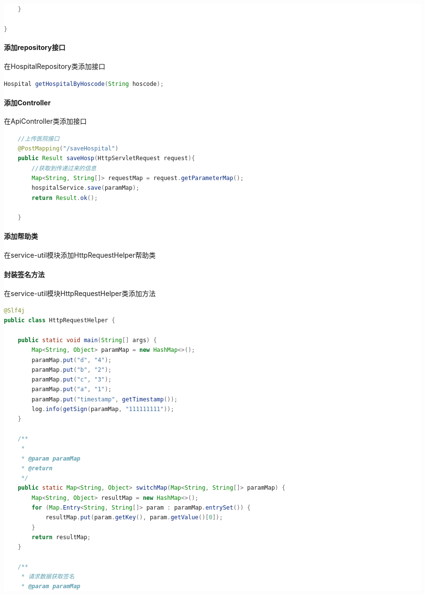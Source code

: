 ```java
	}

}
```

#### 添加repository接口

在HospitalRepository类添加接口

```java
Hospital getHospitalByHoscode(String hoscode);
```

#### 添加Controller

在ApiController类添加接口

```java
    //上传医院接口
    @PostMapping("/saveHospital")
    public Result saveHosp(HttpServletRequest request){
        //获取到传递过来的信息
        Map<String, String[]> requestMap = request.getParameterMap();
        hospitalService.save(paramMap);
        return Result.ok();

    }
```

#### 添加帮助类

在service-util模块添加HttpRequestHelper帮助类

#### 封装签名方法

在service-util模块HttpRequestHelper类添加方法

```java
@Slf4j
public class HttpRequestHelper {

    public static void main(String[] args) {
        Map<String, Object> paramMap = new HashMap<>();
        paramMap.put("d", "4");
        paramMap.put("b", "2");
        paramMap.put("c", "3");
        paramMap.put("a", "1");
        paramMap.put("timestamp", getTimestamp());
        log.info(getSign(paramMap, "111111111"));
    }

    /**
     *
     * @param paramMap
     * @return
     */
    public static Map<String, Object> switchMap(Map<String, String[]> paramMap) {
        Map<String, Object> resultMap = new HashMap<>();
        for (Map.Entry<String, String[]> param : paramMap.entrySet()) {
            resultMap.put(param.getKey(), param.getValue()[0]);
        }
        return resultMap;
    }

    /**
     * 请求数据获取签名
     * @param paramMap
```